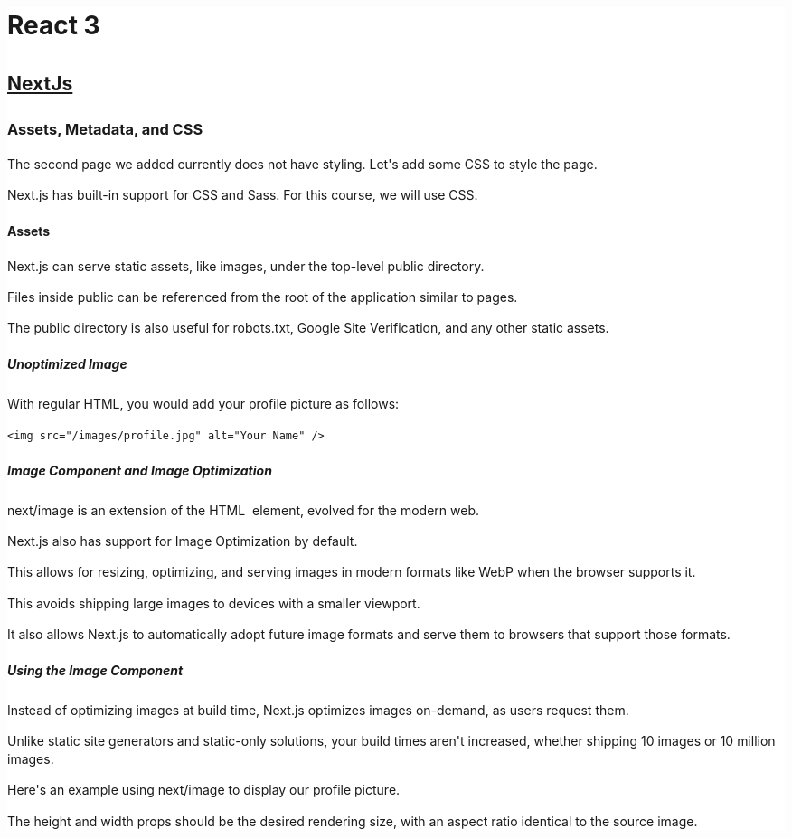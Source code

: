 #  React 3

## [NextJs](https://nextjs.org/learn/basics/create-nextjs-app)

### Assets, Metadata, and CSS


The second page we added currently does not have styling. Let's add some CSS to style the page.

Next.js has built-in support for CSS and Sass. For this course, we will use CSS.


#### Assets

Next.js can serve static assets, like images, under the top-level public directory. 

Files inside public can be referenced from the root of the application similar to pages.

The public directory is also useful for robots.txt, Google Site Verification, and any other static assets.


##### Unoptimized Image

With regular HTML, you would add your profile picture as follows:

`<img src="/images/profile.jpg" alt="Your Name" />`


##### Image Component and Image Optimization

next/image is an extension of the HTML <img> element, evolved for the modern web.

Next.js also has support for Image Optimization by default.

This allows for resizing, optimizing, and serving images in modern formats like WebP when the browser supports it. 

This avoids shipping large images to devices with a smaller viewport. 

It also allows Next.js to automatically adopt future image formats and serve them to browsers that support those formats.

##### Using the Image Component


Instead of optimizing images at build time, Next.js optimizes images on-demand, as users request them. 

Unlike static site generators and static-only solutions, your build times aren't increased, whether shipping 10 images or 10 million images.

Here's an example using next/image to display our profile picture. 

The height and width props should be the desired rendering size, with an aspect ratio identical to the source image.

